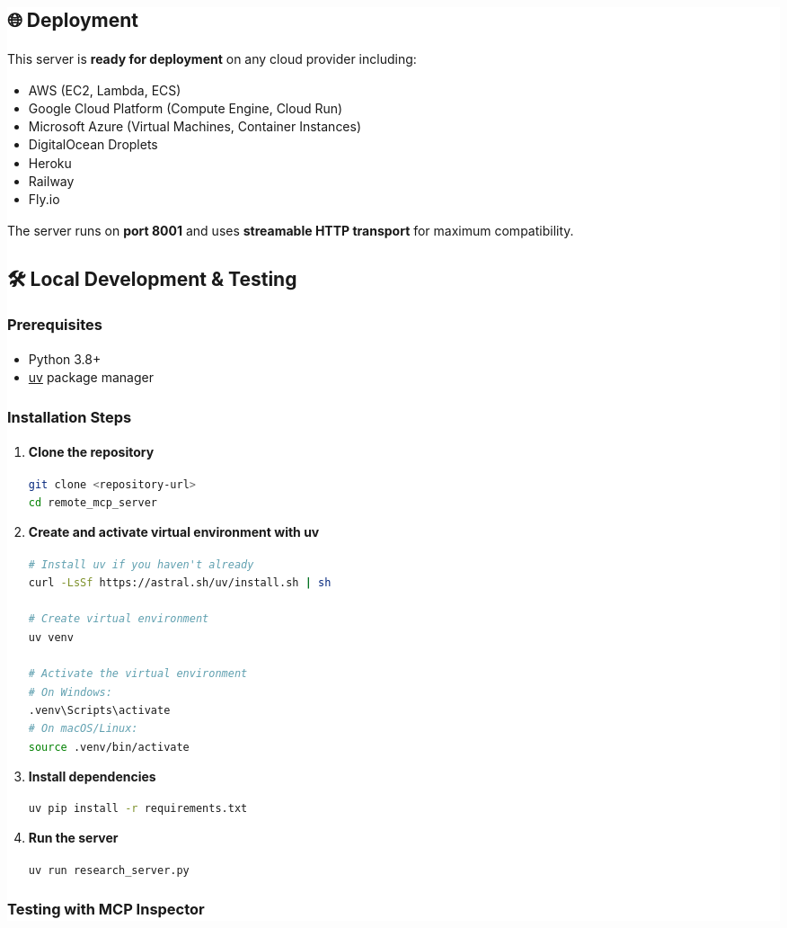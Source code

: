 ## 🌐 Deployment

This server is **ready for deployment** on any cloud provider including:
- AWS (EC2, Lambda, ECS)
- Google Cloud Platform (Compute Engine, Cloud Run)
- Microsoft Azure (Virtual Machines, Container Instances)
- DigitalOcean Droplets
- Heroku
- Railway
- Fly.io

The server runs on **port 8001** and uses **streamable HTTP transport** for maximum compatibility.

## 🛠️ Local Development & Testing

### Prerequisites
- Python 3.8+
- [uv](https://docs.astral.sh/uv/) package manager

### Installation Steps

1. **Clone the repository**
   ```bash
   git clone <repository-url>
   cd remote_mcp_server
   ```

2. **Create and activate virtual environment with uv**
   ```bash
   # Install uv if you haven't already
   curl -LsSf https://astral.sh/uv/install.sh | sh
   
   # Create virtual environment
   uv venv
   
   # Activate the virtual environment
   # On Windows:
   .venv\Scripts\activate
   # On macOS/Linux:
   source .venv/bin/activate
   ```

3. **Install dependencies**
   ```bash
   uv pip install -r requirements.txt
   ```

4. **Run the server**
   ```bash
   uv run research_server.py
   ```

### Testing with MCP Inspector
